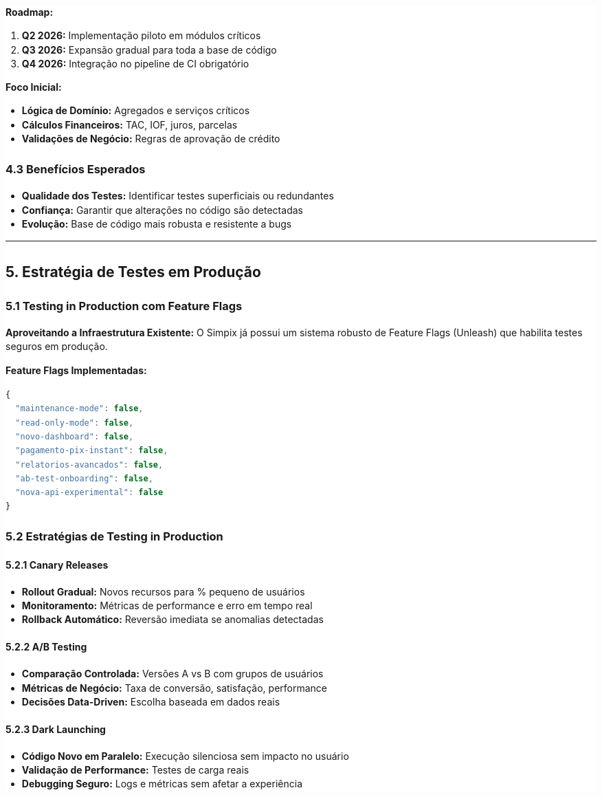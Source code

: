 **Roadmap:**
1. **Q2 2026:** Implementação piloto em módulos críticos
2. **Q3 2026:** Expansão gradual para toda a base de código
3. **Q4 2026:** Integração no pipeline de CI obrigatório

**Foco Inicial:**
- **Lógica de Domínio:** Agregados e serviços críticos
- **Cálculos Financeiros:** TAC, IOF, juros, parcelas
- **Validações de Negócio:** Regras de aprovação de crédito

### 4.3 Benefícios Esperados

- **Qualidade dos Testes:** Identificar testes superficiais ou redundantes
- **Confiança:** Garantir que alterações no código são detectadas
- **Evolução:** Base de código mais robusta e resistente a bugs

---

## 5. Estratégia de Testes em Produção

### 5.1 Testing in Production com Feature Flags

**Aproveitando a Infraestrutura Existente:**
O Simpix já possui um sistema robusto de Feature Flags (Unleash) que habilita testes seguros em produção.

**Feature Flags Implementadas:**
```typescript
{
  "maintenance-mode": false,
  "read-only-mode": false,
  "novo-dashboard": false,
  "pagamento-pix-instant": false,
  "relatorios-avancados": false,
  "ab-test-onboarding": false,
  "nova-api-experimental": false
}
```

### 5.2 Estratégias de Testing in Production

#### 5.2.1 Canary Releases
- **Rollout Gradual:** Novos recursos para % pequeno de usuários
- **Monitoramento:** Métricas de performance e erro em tempo real
- **Rollback Automático:** Reversão imediata se anomalias detectadas

#### 5.2.2 A/B Testing
- **Comparação Controlada:** Versões A vs B com grupos de usuários
- **Métricas de Negócio:** Taxa de conversão, satisfação, performance
- **Decisões Data-Driven:** Escolha baseada em dados reais

#### 5.2.3 Dark Launching
- **Código Novo em Paralelo:** Execução silenciosa sem impacto no usuário
- **Validação de Performance:** Testes de carga reais
- **Debugging Seguro:** Logs e métricas sem afetar a experiência
